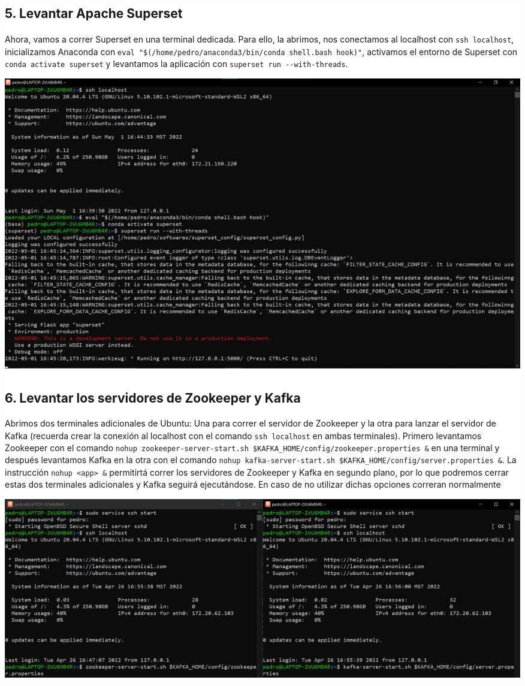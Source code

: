 ## 5. Levantar Apache Superset

Ahora, vamos a correr Superset en una terminal dedicada. Para ello, la abrimos, nos conectamos al localhost con `ssh localhost`, inicializamos Anaconda con `eval "$(/home/pedro/anaconda3/bin/conda shell.bash hook)"`, activamos el entorno de Superset con `conda activate superset` y levantamos la aplicación con `superset run --with-threads`.

![](imgs_proyecto/44.png)

## 6. Levantar los servidores de Zookeeper y Kafka

Abrimos dos terminales adicionales de Ubuntu: Una para correr el servidor de Zookeeper y la otra para lanzar el servidor de Kafka (recuerda crear la conexión al localhost con el comando `ssh localhost` en ambas terminales). Primero levantamos Zookeeper con el comando `nohup zookeeper-server-start.sh $KAFKA_HOME/config/zookeeper.properties &` en una terminal y después levantamos Kafka en la otra con el comando `nohup kafka-server-start.sh $KAFKA_HOME/config/server.properties &`. La instrucción `nohup <app> &` permitirtá correr los servidores de Zookeeper y Kafka en segundo plano, por lo que podremos cerrar estas dos terminales adicionales y Kafka seguirá ejecutándose. En caso de no utilizar dichas opciones correran normalmente

![](imgs_proyecto/10.png)
